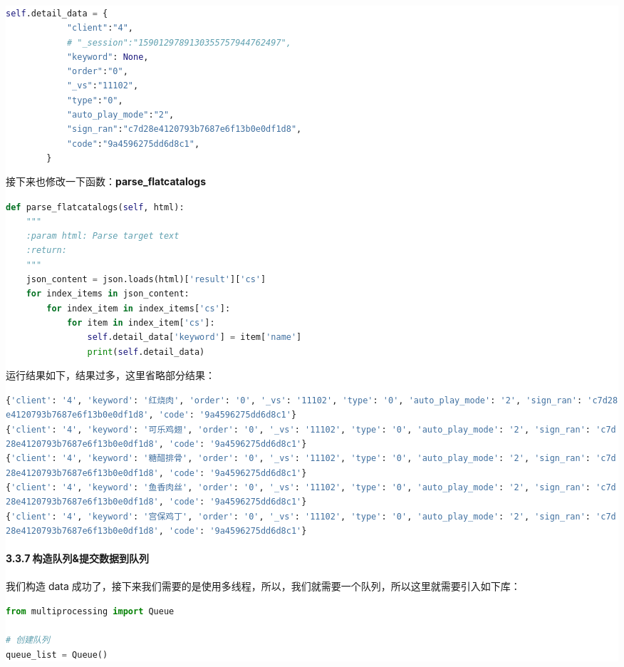 ```python
self.detail_data = {
            "client":"4",
            # "_session":"1590129789130355757944762497",
            "keyword": None,
            "order":"0",
            "_vs":"11102",
            "type":"0",
            "auto_play_mode":"2",
            "sign_ran":"c7d28e4120793b7687e6f13b0e0df1d8",
            "code":"9a4596275dd6d8c1",
        }
```

接下来也修改一下函数：**parse\_flatcatalogs**

```python
def parse_flatcatalogs(self, html):
    """
    :param html: Parse target text
    :return:
    """
    json_content = json.loads(html)['result']['cs']
    for index_items in json_content:
        for index_item in index_items['cs']:
            for item in index_item['cs']:
                self.detail_data['keyword'] = item['name']
                print(self.detail_data)
```

运行结果如下，结果过多，这里省略部分结果：

```python
{'client': '4', 'keyword': '红烧肉', 'order': '0', '_vs': '11102', 'type': '0', 'auto_play_mode': '2', 'sign_ran': 'c7d28e4120793b7687e6f13b0e0df1d8', 'code': '9a4596275dd6d8c1'}
{'client': '4', 'keyword': '可乐鸡翅', 'order': '0', '_vs': '11102', 'type': '0', 'auto_play_mode': '2', 'sign_ran': 'c7d28e4120793b7687e6f13b0e0df1d8', 'code': '9a4596275dd6d8c1'}
{'client': '4', 'keyword': '糖醋排骨', 'order': '0', '_vs': '11102', 'type': '0', 'auto_play_mode': '2', 'sign_ran': 'c7d28e4120793b7687e6f13b0e0df1d8', 'code': '9a4596275dd6d8c1'}
{'client': '4', 'keyword': '鱼香肉丝', 'order': '0', '_vs': '11102', 'type': '0', 'auto_play_mode': '2', 'sign_ran': 'c7d28e4120793b7687e6f13b0e0df1d8', 'code': '9a4596275dd6d8c1'}
{'client': '4', 'keyword': '宫保鸡丁', 'order': '0', '_vs': '11102', 'type': '0', 'auto_play_mode': '2', 'sign_ran': 'c7d28e4120793b7687e6f13b0e0df1d8', 'code': '9a4596275dd6d8c1'}
```

#### 3.3.7 构造队列&提交数据到队列

我们构造 data 成功了，接下来我们需要的是使用多线程，所以，我们就需要一个队列，所以这里就需要引入如下库：

```python
from multiprocessing import Queue

# 创建队列
queue_list = Queue()
```
